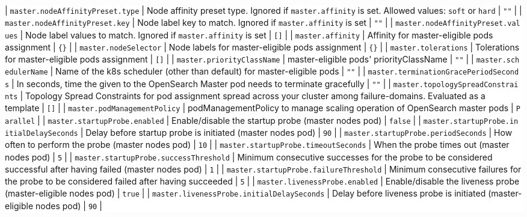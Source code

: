 | `master.nodeAffinityPreset.type`                           | Node affinity preset type. Ignored if `master.affinity` is set. Allowed values: `soft` or `hard`                                                                                                                         | `""`                |
| `master.nodeAffinityPreset.key`                            | Node label key to match. Ignored if `master.affinity` is set                                                                                                                                                             | `""`                |
| `master.nodeAffinityPreset.values`                         | Node label values to match. Ignored if `master.affinity` is set                                                                                                                                                          | `[]`                |
| `master.affinity`                                          | Affinity for master-eligible pods assignment                                                                                                                                                                             | `{}`                |
| `master.nodeSelector`                                      | Node labels for master-eligible pods assignment                                                                                                                                                                          | `{}`                |
| `master.tolerations`                                       | Tolerations for master-eligible pods assignment                                                                                                                                                                          | `[]`                |
| `master.priorityClassName`                                 | master-eligible pods' priorityClassName                                                                                                                                                                                  | `""`                |
| `master.schedulerName`                                     | Name of the k8s scheduler (other than default) for master-eligible pods                                                                                                                                                  | `""`                |
| `master.terminationGracePeriodSeconds`                     | In seconds, time the given to the OpenSearch Master pod needs to terminate gracefully                                                                                                                                    | `""`                |
| `master.topologySpreadConstraints`                         | Topology Spread Constraints for pod assignment spread across your cluster among failure-domains. Evaluated as a template                                                                                                 | `[]`                |
| `master.podManagementPolicy`                               | podManagementPolicy to manage scaling operation of OpenSearch master pods                                                                                                                                                | `Parallel`          |
| `master.startupProbe.enabled`                              | Enable/disable the startup probe (master nodes pod)                                                                                                                                                                      | `false`             |
| `master.startupProbe.initialDelaySeconds`                  | Delay before startup probe is initiated (master nodes pod)                                                                                                                                                               | `90`                |
| `master.startupProbe.periodSeconds`                        | How often to perform the probe (master nodes pod)                                                                                                                                                                        | `10`                |
| `master.startupProbe.timeoutSeconds`                       | When the probe times out (master nodes pod)                                                                                                                                                                              | `5`                 |
| `master.startupProbe.successThreshold`                     | Minimum consecutive successes for the probe to be considered successful after having failed (master nodes pod)                                                                                                           | `1`                 |
| `master.startupProbe.failureThreshold`                     | Minimum consecutive failures for the probe to be considered failed after having succeeded                                                                                                                                | `5`                 |
| `master.livenessProbe.enabled`                             | Enable/disable the liveness probe (master-eligible nodes pod)                                                                                                                                                            | `true`              |
| `master.livenessProbe.initialDelaySeconds`                 | Delay before liveness probe is initiated (master-eligible nodes pod)                                                                                                                                                     | `90`                |